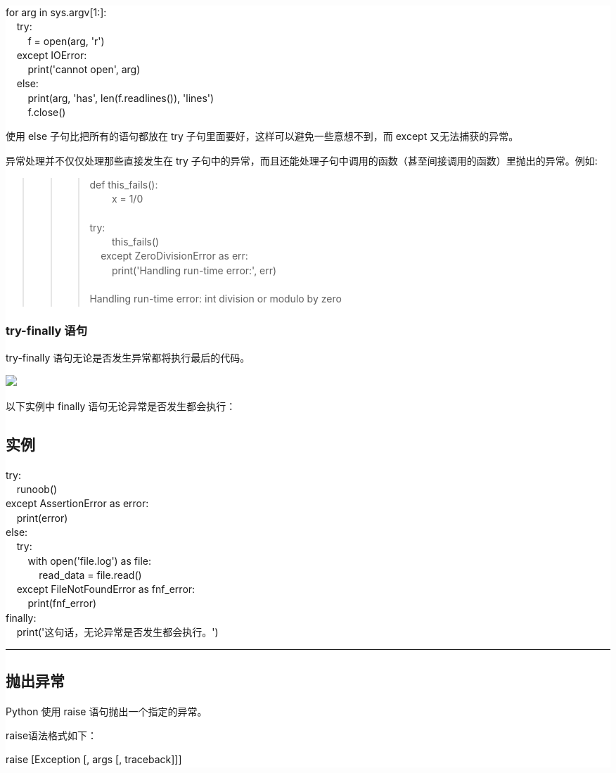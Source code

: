 for arg in sys.argv[1:]:  
    try:  
        f = open(arg, 'r')  
    except IOError:  
        print('cannot open', arg)  
    else:  
        print(arg, 'has', len(f.readlines()), 'lines')  
        f.close()  

使用 else 子句比把所有的语句都放在 try 子句里面要好，这样可以避免一些意想不到，而 except 又无法捕获的异常。

异常处理并不仅仅处理那些直接发生在 try 子句中的异常，而且还能处理子句中调用的函数（甚至间接调用的函数）里抛出的异常。例如:

>>> def this_fails():  
        x = 1/0  
     
>>> try:  
        this_fails()  
    except ZeroDivisionError as err:  
        print('Handling run-time error:', err)  
     
Handling run-time error: int division or modulo by zero  

### try-finally 语句

try-finally 语句无论是否发生异常都将执行最后的代码。

![](https://www.runoob.com/wp-content/uploads/2019/07/try_except_else_finally.png)

以下实例中 finally 语句无论异常是否发生都会执行：

## 实例

try:  
    runoob()  
except AssertionError as error:  
    print(error)  
else:  
    try:  
        with open('file.log') as file:  
            read_data = file.read()  
    except FileNotFoundError as fnf_error:  
        print(fnf_error)  
finally:  
    print('这句话，无论异常是否发生都会执行。')  

---

## 抛出异常

Python 使用 raise 语句抛出一个指定的异常。

raise语法格式如下：

raise [Exception [, args [, traceback]]]
